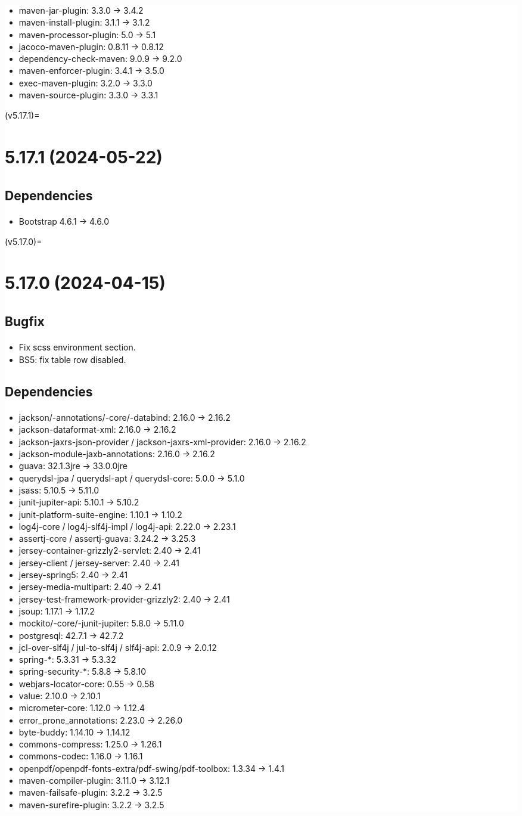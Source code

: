 * maven-jar-plugin: 3.3.0 -> 3.4.2
* maven-install-plugin: 3.1.1 -> 3.1.2
* maven-processor-plugin: 5.0 -> 5.1
* jacoco-maven-plugin: 0.8.11 -> 0.8.12
* dependency-check-maven: 9.0.9 -> 9.2.0
* maven-enforcer-plugin: 3.4.1 -> 3.5.0
* exec-maven-plugin: 3.2.0 -> 3.3.0
* maven-source-plugin: 3.3.0 -> 3.3.1

(v5.17.1)=

# 5.17.1 (2024-05-22)

## Dependencies

* Bootstrap 4.6.1 -> 4.6.0

(v5.17.0)=

# 5.17.0 (2024-04-15)

## Bugfix

* Fix scss environment section.
* BS5: fix table row disabled.

## Dependencies

* jackson/-annotations/-core/-databind: 2.16.0 -> 2.16.2
* jackson-dataformat-xml: 2.16.0 -> 2.16.2
* jackson-jaxrs-json-provider / jackson-jaxrs-xml-provider: 2.16.0 -> 2.16.2
* jackson-module-jaxb-annotations: 2.16.0 -> 2.16.2
* guava: 32.1.3jre -> 33.0.0jre
* querydsl-jpa / querydsl-apt / querydsl-core: 5.0.0 -> 5.1.0
* jsass: 5.10.5 -> 5.11.0
* junit-jupiter-api: 5.10.1 -> 5.10.2
* junit-platform-suite-engine: 1.10.1 -> 1.10.2
* log4j-core / log4j-slf4j-impl / log4j-api: 2.22.0 -> 2.23.1
* assertj-core / assertj-guava: 3.24.2 -> 3.25.3
* jersey-container-grizzly2-servlet: 2.40 -> 2.41
* jersey-client / jersey-server: 2.40 -> 2.41
* jersey-spring5: 2.40 -> 2.41
* jersey-media-multipart: 2.40 -> 2.41
* jersey-test-framework-provider-grizzly2: 2.40 -> 2.41
* jsoup: 1.17.1 -> 1.17.2
* mockito/-core/-junit-jupiter: 5.8.0 -> 5.11.0
* postgresql: 42.7.1 -> 42.7.2
* jcl-over-slf4j / jul-to-slf4j / slf4j-api: 2.0.9 -> 2.0.12
* spring-\*: 5.3.31 -> 5.3.32
* spring-security-\*: 5.8.8 -> 5.8.10
* webjars-locator-core: 0.55 -> 0.58
* value: 2.10.0 -> 2.10.1
* micrometer-core: 1.12.0 -> 1.12.4
* error_prone_annotations: 2.23.0 -> 2.26.0
* byte-buddy: 1.14.10 -> 1.14.12
* commons-compress: 1.25.0 -> 1.26.1
* commons-codec: 1.16.0 -> 1.16.1
* openpdf/openpdf-fonts-extra/pdf-swing/pdf-toolbox: 1.3.34 -> 1.4.1
* maven-compiler-plugin: 3.11.0 -> 3.12.1
* maven-failsafe-plugin: 3.2.2 -> 3.2.5
* maven-surefire-plugin: 3.2.2 -> 3.2.5